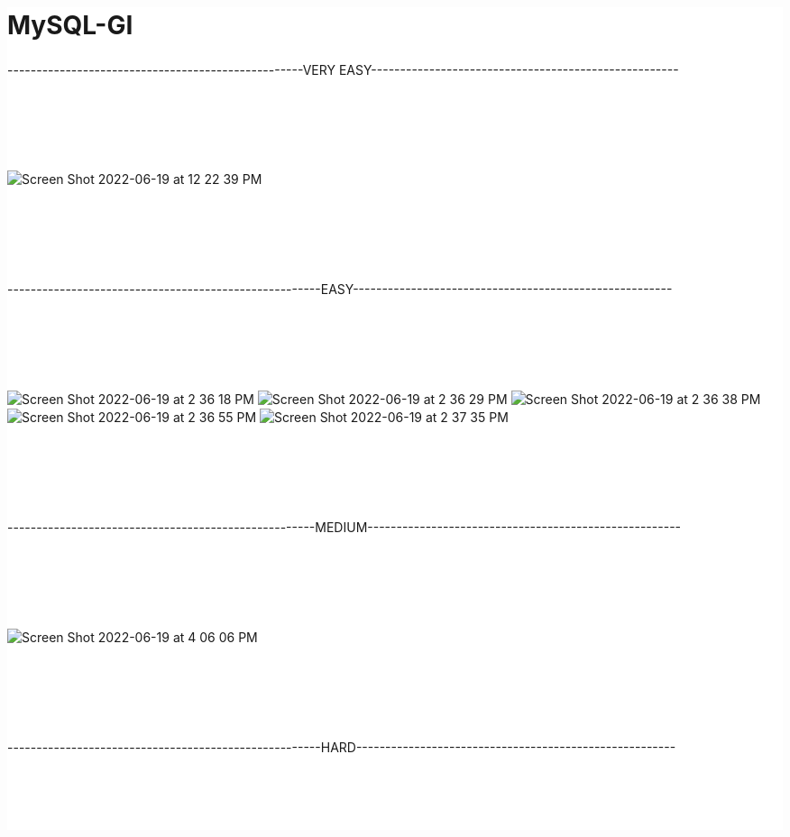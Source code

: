 # MySQL-GI

---------------------------------------------------VERY EASY-----------------------------------------------------
<br>
<br>
<br>
<br>
<br>
<br>
<img width="1192" alt="Screen Shot 2022-06-19 at 12 22 39 PM" src="https://user-images.githubusercontent.com/102987834/174674982-dce24abd-5aaf-4caf-b8e6-c83a150a9d62.png">
<br>
<br>
<br>
<br>
<br>
<br>
------------------------------------------------------EASY-------------------------------------------------------
<br>
<br>
<br>
<br>
<br>
<br>
<img width="1241" alt="Screen Shot 2022-06-19 at 2 36 18 PM" src="https://user-images.githubusercontent.com/102987834/174676275-7c860d44-107f-4eb3-87c1-11595c7f25a9.png">
<img width="446" alt="Screen Shot 2022-06-19 at 2 36 29 PM" src="https://user-images.githubusercontent.com/102987834/174676278-ebee48ca-a4bf-4d85-b038-8a68a2a81592.png">
<img width="513" alt="Screen Shot 2022-06-19 at 2 36 38 PM" src="https://user-images.githubusercontent.com/102987834/174676279-e34dfcb7-5a82-4b69-ad81-166609cef378.png">
<img width="515" alt="Screen Shot 2022-06-19 at 2 36 55 PM" src="https://user-images.githubusercontent.com/102987834/174676280-0d0255c0-ebb3-4f79-97c8-6fa854bb40f5.png">
<img width="1219" alt="Screen Shot 2022-06-19 at 2 37 35 PM" src="https://user-images.githubusercontent.com/102987834/174676281-78977799-8f1e-4935-a6a2-03dfe920691d.png">
<br>
<br>
<br>
<br>
<br>
<br>
-----------------------------------------------------MEDIUM------------------------------------------------------
<br>
<br>
<br>
<br>
<br>
<br>
<img width="938" alt="Screen Shot 2022-06-19 at 4 06 06 PM" src="https://user-images.githubusercontent.com/102987834/174676331-fefa3f7d-8491-40ad-acc6-242ba00cd2a2.png">
<br>
<br>
<br>
<br>
<br>
<br>
------------------------------------------------------HARD-------------------------------------------------------
<br>
<br>
<br>
<br>
<br>